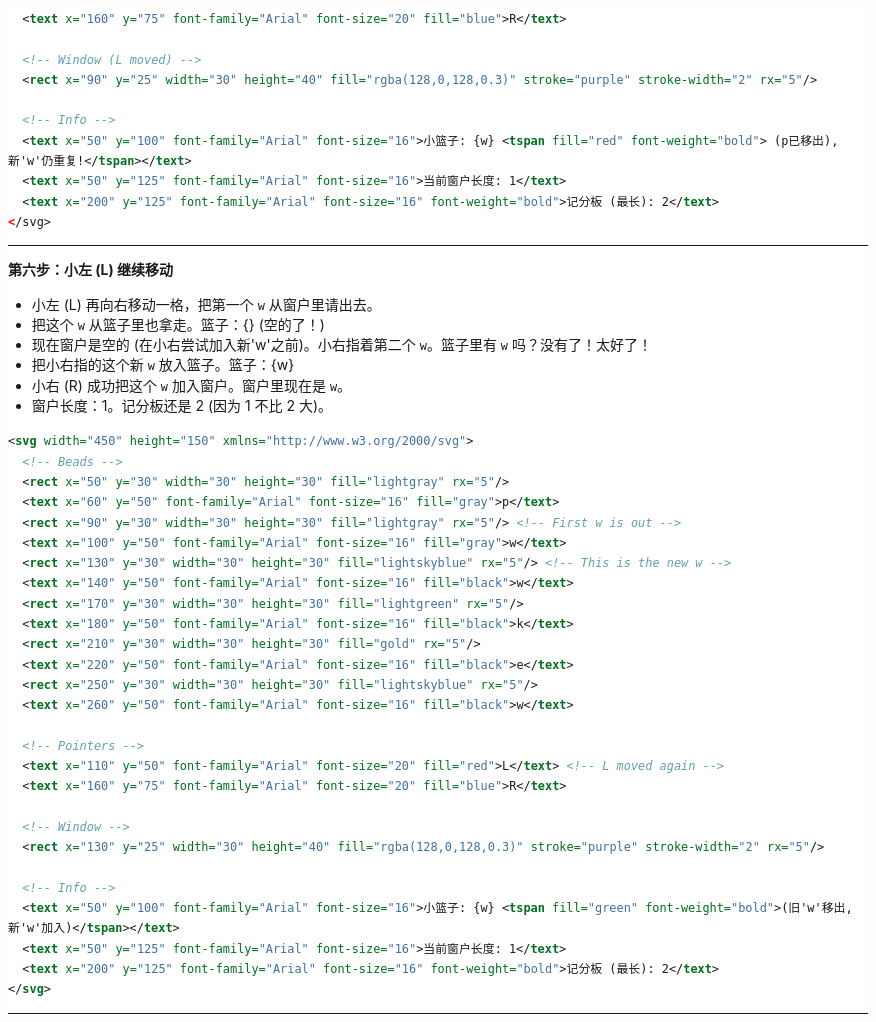 ```svg
  <text x="160" y="75" font-family="Arial" font-size="20" fill="blue">R</text>

  <!-- Window (L moved) -->
  <rect x="90" y="25" width="30" height="40" fill="rgba(128,0,128,0.3)" stroke="purple" stroke-width="2" rx="5"/>

  <!-- Info -->
  <text x="50" y="100" font-family="Arial" font-size="16">小篮子: {w} <tspan fill="red" font-weight="bold"> (p已移出), 新'w'仍重复!</tspan></text>
  <text x="50" y="125" font-family="Arial" font-size="16">当前窗户长度: 1</text>
  <text x="200" y="125" font-family="Arial" font-size="16" font-weight="bold">记分板 (最长): 2</text>
</svg>
```

---

**第六步：小左 (L) 继续移动**

*   小左 (L) 再向右移动一格，把第一个 `w` 从窗户里请出去。
*   把这个 `w` 从篮子里也拿走。篮子：{} (空的了！)
*   现在窗户是空的 (在小右尝试加入新'w'之前)。小右指着第二个 `w`。篮子里有 `w` 吗？没有了！太好了！
*   把小右指的这个新 `w` 放入篮子。篮子：{w}
*   小右 (R) 成功把这个 `w` 加入窗户。窗户里现在是 `w`。
*   窗户长度：1。记分板还是 2 (因为 1 不比 2 大)。

```svg
<svg width="450" height="150" xmlns="http://www.w3.org/2000/svg">
  <!-- Beads -->
  <rect x="50" y="30" width="30" height="30" fill="lightgray" rx="5"/>
  <text x="60" y="50" font-family="Arial" font-size="16" fill="gray">p</text>
  <rect x="90" y="30" width="30" height="30" fill="lightgray" rx="5"/> <!-- First w is out -->
  <text x="100" y="50" font-family="Arial" font-size="16" fill="gray">w</text>
  <rect x="130" y="30" width="30" height="30" fill="lightskyblue" rx="5"/> <!-- This is the new w -->
  <text x="140" y="50" font-family="Arial" font-size="16" fill="black">w</text>
  <rect x="170" y="30" width="30" height="30" fill="lightgreen" rx="5"/>
  <text x="180" y="50" font-family="Arial" font-size="16" fill="black">k</text>
  <rect x="210" y="30" width="30" height="30" fill="gold" rx="5"/>
  <text x="220" y="50" font-family="Arial" font-size="16" fill="black">e</text>
  <rect x="250" y="30" width="30" height="30" fill="lightskyblue" rx="5"/>
  <text x="260" y="50" font-family="Arial" font-size="16" fill="black">w</text>

  <!-- Pointers -->
  <text x="110" y="50" font-family="Arial" font-size="20" fill="red">L</text> <!-- L moved again -->
  <text x="160" y="75" font-family="Arial" font-size="20" fill="blue">R</text>

  <!-- Window -->
  <rect x="130" y="25" width="30" height="40" fill="rgba(128,0,128,0.3)" stroke="purple" stroke-width="2" rx="5"/>

  <!-- Info -->
  <text x="50" y="100" font-family="Arial" font-size="16">小篮子: {w} <tspan fill="green" font-weight="bold">(旧'w'移出, 新'w'加入)</tspan></text>
  <text x="50" y="125" font-family="Arial" font-size="16">当前窗户长度: 1</text>
  <text x="200" y="125" font-family="Arial" font-size="16" font-weight="bold">记分板 (最长): 2</text>
</svg>
```

---